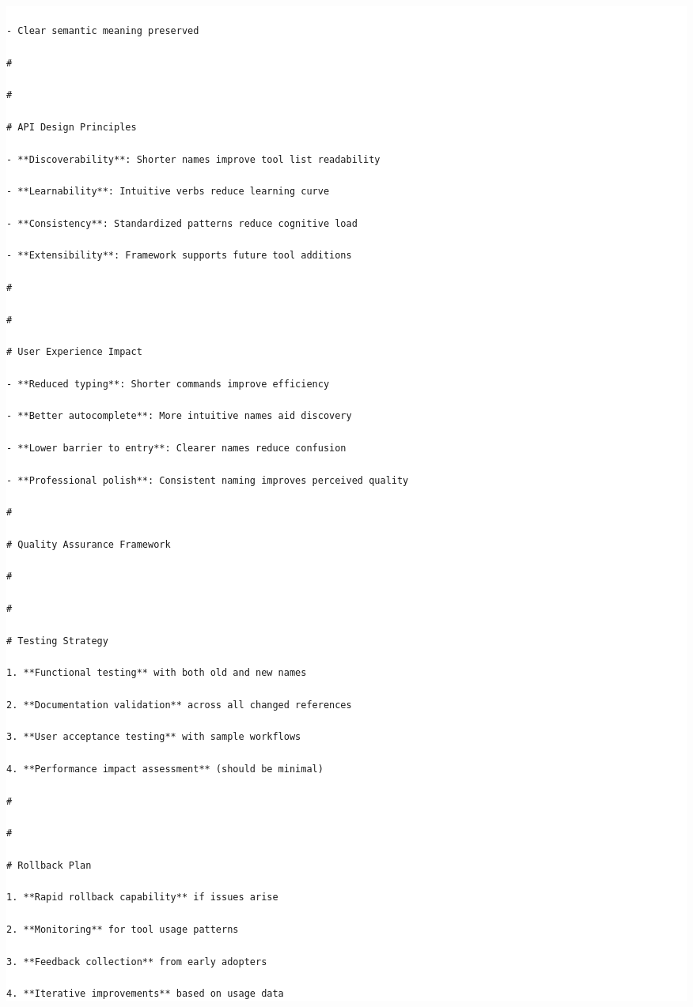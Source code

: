 ```text

- Clear semantic meaning preserved

#

#

# API Design Principles

- **Discoverability**: Shorter names improve tool list readability

- **Learnability**: Intuitive verbs reduce learning curve

- **Consistency**: Standardized patterns reduce cognitive load

- **Extensibility**: Framework supports future tool additions

#

#

# User Experience Impact

- **Reduced typing**: Shorter commands improve efficiency

- **Better autocomplete**: More intuitive names aid discovery

- **Lower barrier to entry**: Clearer names reduce confusion

- **Professional polish**: Consistent naming improves perceived quality

#

# Quality Assurance Framework

#

#

# Testing Strategy

1. **Functional testing** with both old and new names

2. **Documentation validation** across all changed references

3. **User acceptance testing** with sample workflows

4. **Performance impact assessment** (should be minimal)

#

#

# Rollback Plan

1. **Rapid rollback capability** if issues arise

2. **Monitoring** for tool usage patterns

3. **Feedback collection** from early adopters

4. **Iterative improvements** based on usage data

```